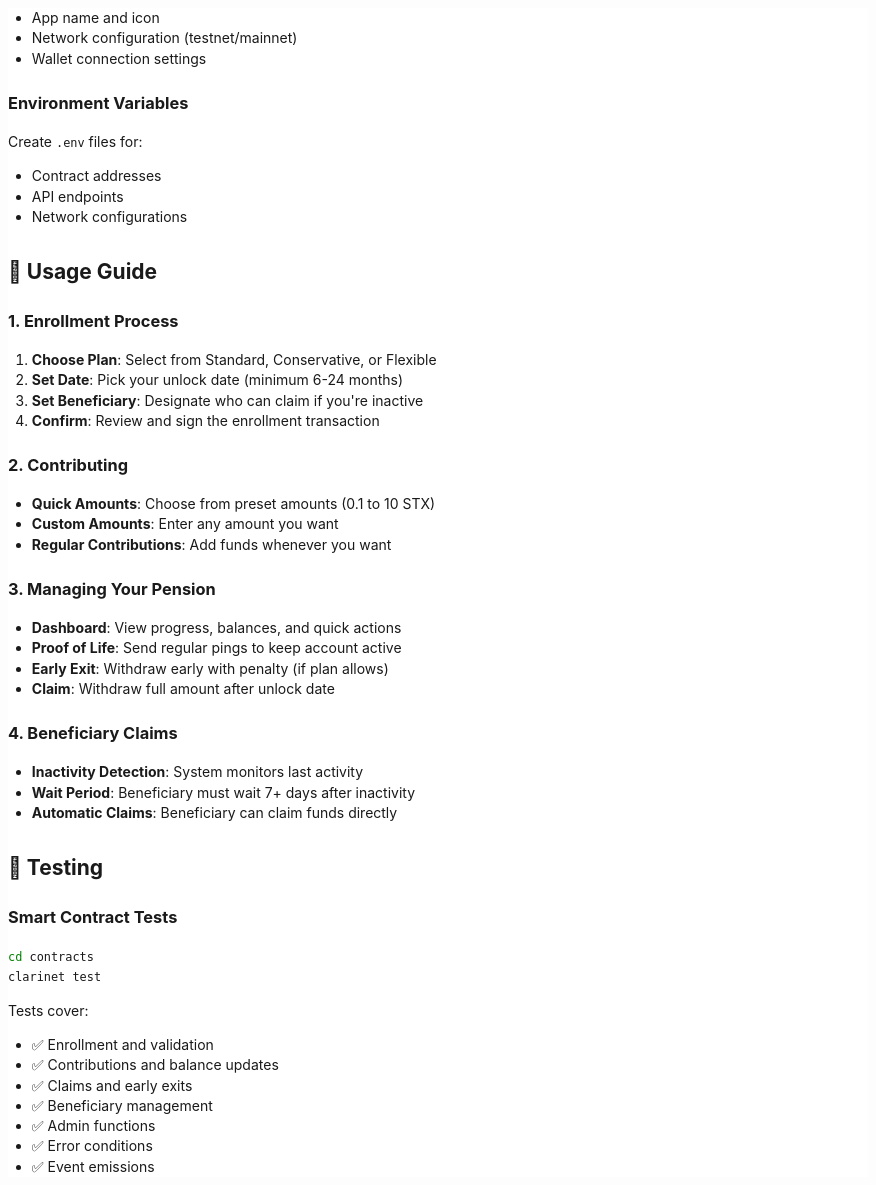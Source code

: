 - App name and icon
- Network configuration (testnet/mainnet)
- Wallet connection settings

### Environment Variables

Create `.env` files for:

- Contract addresses
- API endpoints
- Network configurations

## 📱 Usage Guide

### 1. Enrollment Process

1. **Choose Plan**: Select from Standard, Conservative, or Flexible
2. **Set Date**: Pick your unlock date (minimum 6-24 months)
3. **Set Beneficiary**: Designate who can claim if you're inactive
4. **Confirm**: Review and sign the enrollment transaction

### 2. Contributing

- **Quick Amounts**: Choose from preset amounts (0.1 to 10 STX)
- **Custom Amounts**: Enter any amount you want
- **Regular Contributions**: Add funds whenever you want

### 3. Managing Your Pension

- **Dashboard**: View progress, balances, and quick actions
- **Proof of Life**: Send regular pings to keep account active
- **Early Exit**: Withdraw early with penalty (if plan allows)
- **Claim**: Withdraw full amount after unlock date

### 4. Beneficiary Claims

- **Inactivity Detection**: System monitors last activity
- **Wait Period**: Beneficiary must wait 7+ days after inactivity
- **Automatic Claims**: Beneficiary can claim funds directly

## 🧪 Testing

### Smart Contract Tests

```bash
cd contracts
clarinet test
```

Tests cover:

- ✅ Enrollment and validation
- ✅ Contributions and balance updates
- ✅ Claims and early exits
- ✅ Beneficiary management
- ✅ Admin functions
- ✅ Error conditions
- ✅ Event emissions

